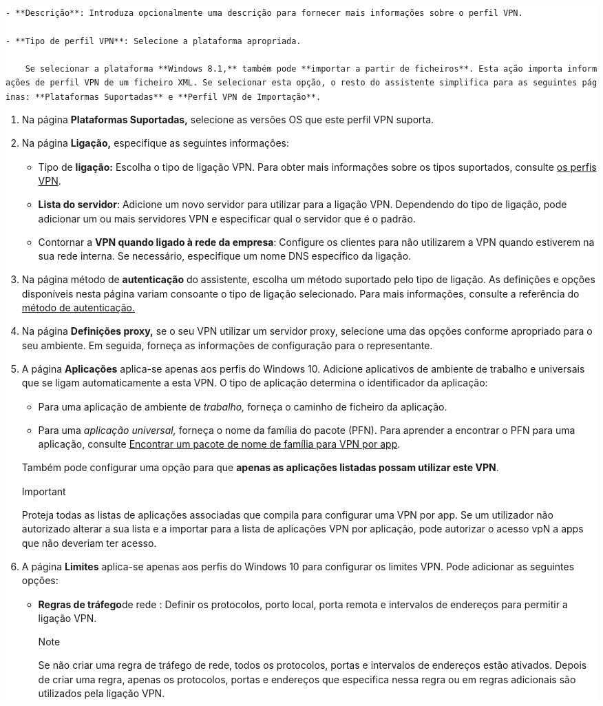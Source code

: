     - **Descrição**: Introduza opcionalmente uma descrição para fornecer mais informações sobre o perfil VPN.

    - **Tipo de perfil VPN**: Selecione a plataforma apropriada.

        Se selecionar a plataforma **Windows 8.1,** também pode **importar a partir de ficheiros**. Esta ação importa informações de perfil VPN de um ficheiro XML. Se selecionar esta opção, o resto do assistente simplifica para as seguintes páginas: **Plataformas Suportadas** e **Perfil VPN de Importação**.

1. Na página **Plataformas Suportadas,** selecione as versões OS que este perfil VPN suporta.

1. Na página **Ligação,** especifique as seguintes informações:

    - Tipo de **ligação:** Escolha o tipo de ligação VPN. Para obter mais informações sobre os tipos suportados, consulte [os perfis VPN](vpn-profiles.md).

    - **Lista do servidor**: Adicione um novo servidor para utilizar para a ligação VPN. Dependendo do tipo de ligação, pode adicionar um ou mais servidores VPN e especificar qual o servidor que é o padrão.

    - Contornar a **VPN quando ligado à rede da empresa**: Configure os clientes para não utilizarem a VPN quando estiverem na sua rede interna. Se necessário, especifique um nome DNS específico da ligação.

1. Na página método de **autenticação** do assistente, escolha um método suportado pelo tipo de ligação. As definições e opções disponíveis nesta página variam consoante o tipo de ligação selecionado. Para mais informações, consulte a referência do [método de autenticação.](#bkmk_auth)

1. Na página **Definições proxy,** se o seu VPN utilizar um servidor proxy, selecione uma das opções conforme apropriado para o seu ambiente. Em seguida, forneça as informações de configuração para o representante.

1. A página **Aplicações** aplica-se apenas aos perfis do Windows 10. Adicione aplicativos de ambiente de trabalho e universais que se ligam automaticamente a esta VPN. O tipo de aplicação determina o identificador da aplicação:

    - Para uma aplicação de ambiente de *trabalho,* forneça o caminho de ficheiro da aplicação.

    - Para uma *aplicação universal,* forneça o nome da família do pacote (PFN). Para aprender a encontrar o PFN para uma aplicação, consulte [Encontrar um pacote de nome de família para VPN por app](find-a-pfn-for-per-app-vpn.md).

    Também pode configurar uma opção para que **apenas as aplicações listadas possam utilizar este VPN**.

    > [!IMPORTANT]
    > Proteja todas as listas de aplicações associadas que compila para configurar uma VPN por app. Se um utilizador não autorizado alterar a sua lista e a importar para a lista de aplicações VPN por aplicação, pode autorizar o acesso vpN a apps que não deveriam ter acesso.

1. A página **Limites** aplica-se apenas aos perfis do Windows 10 para configurar os limites VPN. Pode adicionar as seguintes opções:

    - **Regras de tráfego**de rede : Definir os protocolos, porto local, porta remota e intervalos de endereços para permitir a ligação VPN.  

        > [!Note]
        > Se não criar uma regra de tráfego de rede, todos os protocolos, portas e intervalos de endereços estão ativados. Depois de criar uma regra, apenas os protocolos, portas e endereços que especifica nessa regra ou em regras adicionais são utilizados pela ligação VPN.
